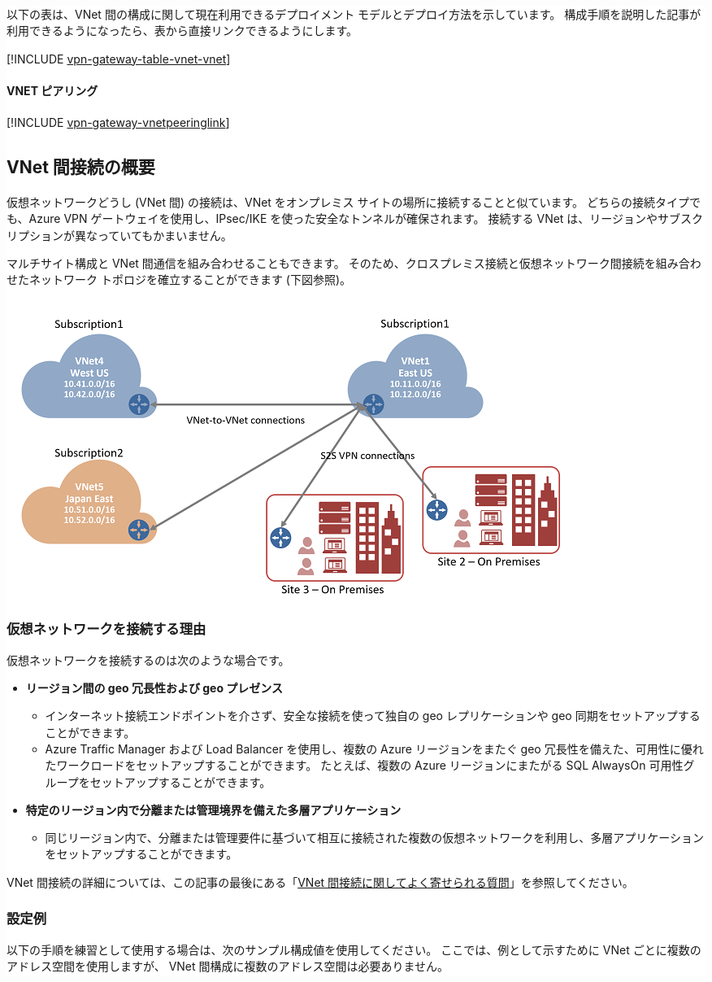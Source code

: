 以下の表は、VNet 間の構成に関して現在利用できるデプロイメント モデルとデプロイ方法を示しています。 構成手順を説明した記事が利用できるようになったら、表から直接リンクできるようにします。

[!INCLUDE [vpn-gateway-table-vnet-vnet](../../includes/vpn-gateway-table-vnet-to-vnet-include.md)]

#### <a name="vnet-peering"></a>VNET ピアリング
[!INCLUDE [vpn-gateway-vnetpeeringlink](../../includes/vpn-gateway-vnetpeeringlink-include.md)]

## <a name="about-vnettovnet-connections"></a>VNet 間接続の概要
仮想ネットワークどうし (VNet 間) の接続は、VNet をオンプレミス サイトの場所に接続することと似ています。 どちらの接続タイプでも、Azure VPN ゲートウェイを使用し、IPsec/IKE を使った安全なトンネルが確保されます。 接続する VNet は、リージョンやサブスクリプションが異なっていてもかまいません。

マルチサイト構成と VNet 間通信を組み合わせることもできます。 そのため、クロスプレミス接続と仮想ネットワーク間接続を組み合わせたネットワーク トポロジを確立することができます (下図参照)。

![接続について](./media/vpn-gateway-howto-vnet-vnet-resource-manager-portal/aboutconnections.png "About connections")

### <a name="why-connect-virtual-networks"></a>仮想ネットワークを接続する理由
仮想ネットワークを接続するのは次のような場合です。

* **リージョン間の geo 冗長性および geo プレゼンス**
  
  * インターネット接続エンドポイントを介さず、安全な接続を使って独自の geo レプリケーションや geo 同期をセットアップすることができます。
  * Azure Traffic Manager および Load Balancer を使用し、複数の Azure リージョンをまたぐ geo 冗長性を備えた、可用性に優れたワークロードをセットアップすることができます。 たとえば、複数の Azure リージョンにまたがる SQL AlwaysOn 可用性グループをセットアップすることができます。
* **特定のリージョン内で分離または管理境界を備えた多層アプリケーション**
  
  * 同じリージョン内で、分離または管理要件に基づいて相互に接続された複数の仮想ネットワークを利用し、多層アプリケーションをセットアップすることができます。

VNet 間接続の詳細については、この記事の最後にある「[VNet 間接続に関してよく寄せられる質問](#faq)」を参照してください。

### <a name="a-namevaluesaexample-settings"></a><a name="values"></a>設定例
以下の手順を練習として使用する場合は、次のサンプル構成値を使用してください。 ここでは、例として示すために VNet ごとに複数のアドレス空間を使用しますが、 VNet 間構成に複数のアドレス空間は必要ありません。
